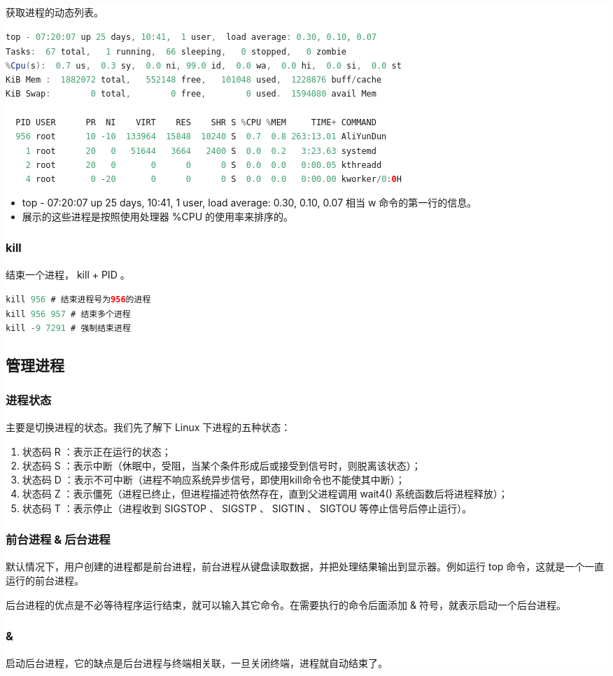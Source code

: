 获取进程的动态列表。

```java
top - 07:20:07 up 25 days, 10:41,  1 user,  load average: 0.30, 0.10, 0.07
Tasks:  67 total,   1 running,  66 sleeping,   0 stopped,   0 zombie
%Cpu(s):  0.7 us,  0.3 sy,  0.0 ni, 99.0 id,  0.0 wa,  0.0 hi,  0.0 si,  0.0 st
KiB Mem :  1882072 total,   552148 free,   101048 used,  1228876 buff/cache
KiB Swap:        0 total,        0 free,        0 used.  1594080 avail Mem 
 
  PID USER      PR  NI    VIRT    RES    SHR S %CPU %MEM     TIME+ COMMAND                                                                                                       
  956 root      10 -10  133964  15848  10240 S  0.7  0.8 263:13.01 AliYunDun                                                                                                     
    1 root      20   0   51644   3664   2400 S  0.0  0.2   3:23.63 systemd                                                                                                       
    2 root      20   0       0      0      0 S  0.0  0.0   0:00.05 kthreadd                                                                                                      
    4 root       0 -20       0      0      0 S  0.0  0.0   0:00.00 kworker/0:0H
```

- top - 07:20:07 up 25 days, 10:41, 1 user, load average: 0.30, 0.10, 0.07 相当 w 命令的第一行的信息。 
- 展示的这些进程是按照使用处理器 %CPU 的使用率来排序的。

### kill

结束一个进程， kill + PID 。

```java
kill 956 # 结束进程号为956的进程
kill 956 957 # 结束多个进程
kill -9 7291 # 强制结束进程
```

## 管理进程

### 进程状态

主要是切换进程的状态。我们先了解下 Linux 下进程的五种状态：

1. 状态码 R ：表示正在运行的状态； 
2. 状态码 S ：表示中断（休眠中，受阻，当某个条件形成后或接受到信号时，则脱离该状态）； 
3. 状态码 D ：表示不可中断（进程不响应系统异步信号，即使用kill命令也不能使其中断）； 
4. 状态码 Z ：表示僵死（进程已终止，但进程描述符依然存在，直到父进程调用 wait4() 系统函数后将进程释放）； 
5. 状态码 T ：表示停止（进程收到 SIGSTOP 、 SIGSTP 、 SIGTIN 、 SIGTOU 等停止信号后停止运行）。

### 前台进程 & 后台进程

默认情况下，用户创建的进程都是前台进程，前台进程从键盘读取数据，并把处理结果输出到显示器。例如运行 top 命令，这就是一个一直运行的前台进程。

后台进程的优点是不必等待程序运行结束，就可以输入其它命令。在需要执行的命令后面添加 & 符号，就表示启动一个后台进程。

### &

启动后台进程，它的缺点是后台进程与终端相关联，一旦关闭终端，进程就自动结束了。
